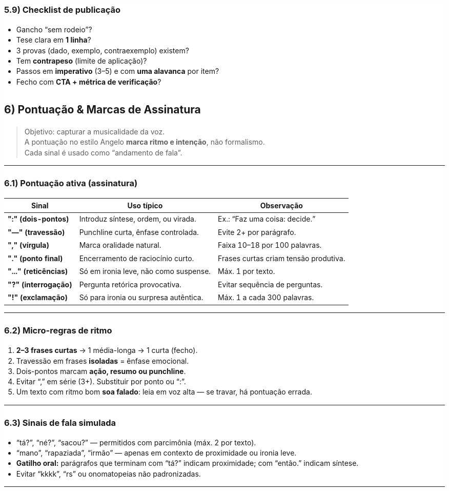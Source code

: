 
### 5.9) Checklist de publicação
- Gancho “sem rodeio”?  
- Tese clara em **1 linha**?  
- 3 provas (dado, exemplo, contraexemplo) existem?  
- Tem **contrapeso** (limite de aplicação)?  
- Passos em **imperativo** (3–5) e com **uma alavanca** por item?  
- Fecho com **CTA + métrica de verificação**?

## 6) Pontuação & Marcas de Assinatura

> Objetivo: capturar a musicalidade da voz.  
> A pontuação no estilo Angelo **marca ritmo e intenção**, não formalismo.  
> Cada sinal é usado como “andamento de fala”.

---

### 6.1) Pontuação ativa (assinatura)
| Sinal | Uso típico | Observação |
|-------|-------------|-------------|
| **":" (dois-pontos)** | Introduz síntese, ordem, ou virada. | Ex.: “Faz uma coisa: decide.” |
| **"—" (travessão)** | Punchline curta, ênfase controlada. | Evite 2+ por parágrafo. |
| **"," (vírgula)** | Marca oralidade natural. | Faixa 10–18 por 100 palavras. |
| **"." (ponto final)** | Encerramento de raciocínio curto. | Frases curtas criam tensão produtiva. |
| **"..." (reticências)** | Só em ironia leve, não como suspense. | Máx. 1 por texto. |
| **"?" (interrogação)** | Pergunta retórica provocativa. | Evitar sequência de perguntas. |
| **"!" (exclamação)** | Só para ironia ou surpresa autêntica. | Máx. 1 a cada 300 palavras. |

---

### 6.2) Micro-regras de ritmo
1. **2–3 frases curtas** → 1 média-longa → 1 curta (fecho).  
2. Travessão em frases **isoladas** = ênfase emocional.  
3. Dois-pontos marcam **ação, resumo ou punchline**.  
4. Evitar “,” em série (3+). Substituir por ponto ou “:”.  
5. Um texto com ritmo bom **soa falado**: leia em voz alta — se travar, há pontuação errada.

---

### 6.3) Sinais de fala simulada
- “tá?”, “né?”, “sacou?” — permitidos com parcimônia (máx. 2 por texto).  
- “mano”, “rapaziada”, “irmão” — apenas em contexto de proximidade ou ironia leve.  
- **Gatilho oral:** parágrafos que terminam com “tá?” indicam proximidade; com “então.” indicam síntese.  
- Evitar “kkkk”, “rs” ou onomatopeias não padronizadas.

---